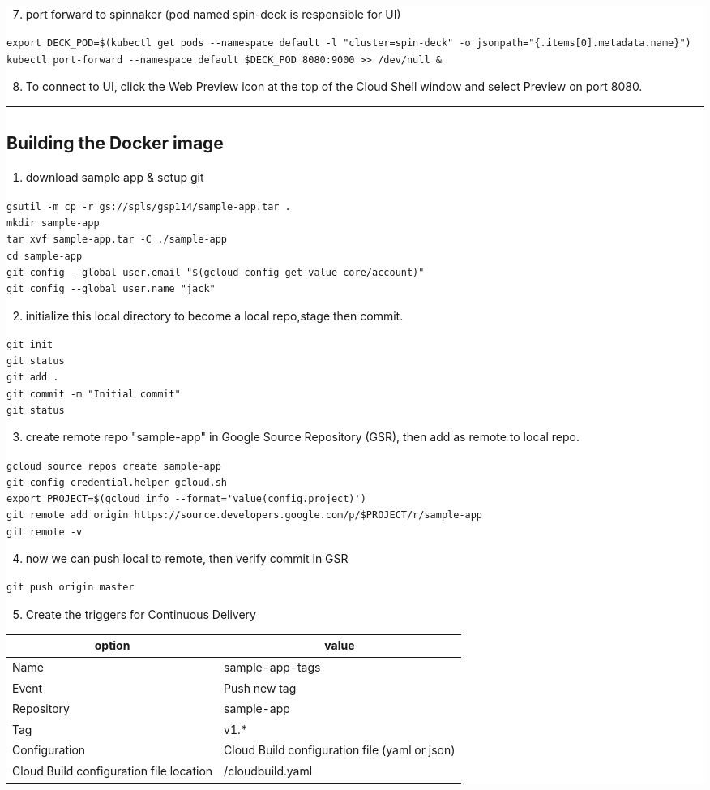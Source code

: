7. port forward to spinnaker (pod named spin-deck is responsible for UI)
```
export DECK_POD=$(kubectl get pods --namespace default -l "cluster=spin-deck" -o jsonpath="{.items[0].metadata.name}")
kubectl port-forward --namespace default $DECK_POD 8080:9000 >> /dev/null &
```

8.  To connect to UI, click the Web Preview icon at the top of the Cloud Shell window and select Preview on port 8080.

---
## Building the Docker image
1. download sample app & setup git
```
gsutil -m cp -r gs://spls/gsp114/sample-app.tar .
mkdir sample-app
tar xvf sample-app.tar -C ./sample-app
cd sample-app
git config --global user.email "$(gcloud config get-value core/account)"
git config --global user.name "jack"
```

2. initialize this local directory to become a local repo,stage then commit.
```
git init
git status
git add .
git commit -m "Initial commit"
git status
```

3. create remote repo "sample-app" in Google Source Repository (GSR), then add as remote to local repo.
```
gcloud source repos create sample-app
git config credential.helper gcloud.sh
export PROJECT=$(gcloud info --format='value(config.project)')
git remote add origin https://source.developers.google.com/p/$PROJECT/r/sample-app
git remote -v 			
```

4. now we can push local to remote, then verify commit in GSR
```
git push origin master
```

5. Create the triggers for Continuous Delivery

|option|value|
|-|-|
|Name|sample-app-tags|
|Event| Push new tag|
|Repository|sample-app|
|Tag| v1.*|
|Configuration| Cloud Build configuration file (yaml or json)|
|Cloud Build configuration file location| /cloudbuild.yaml|
